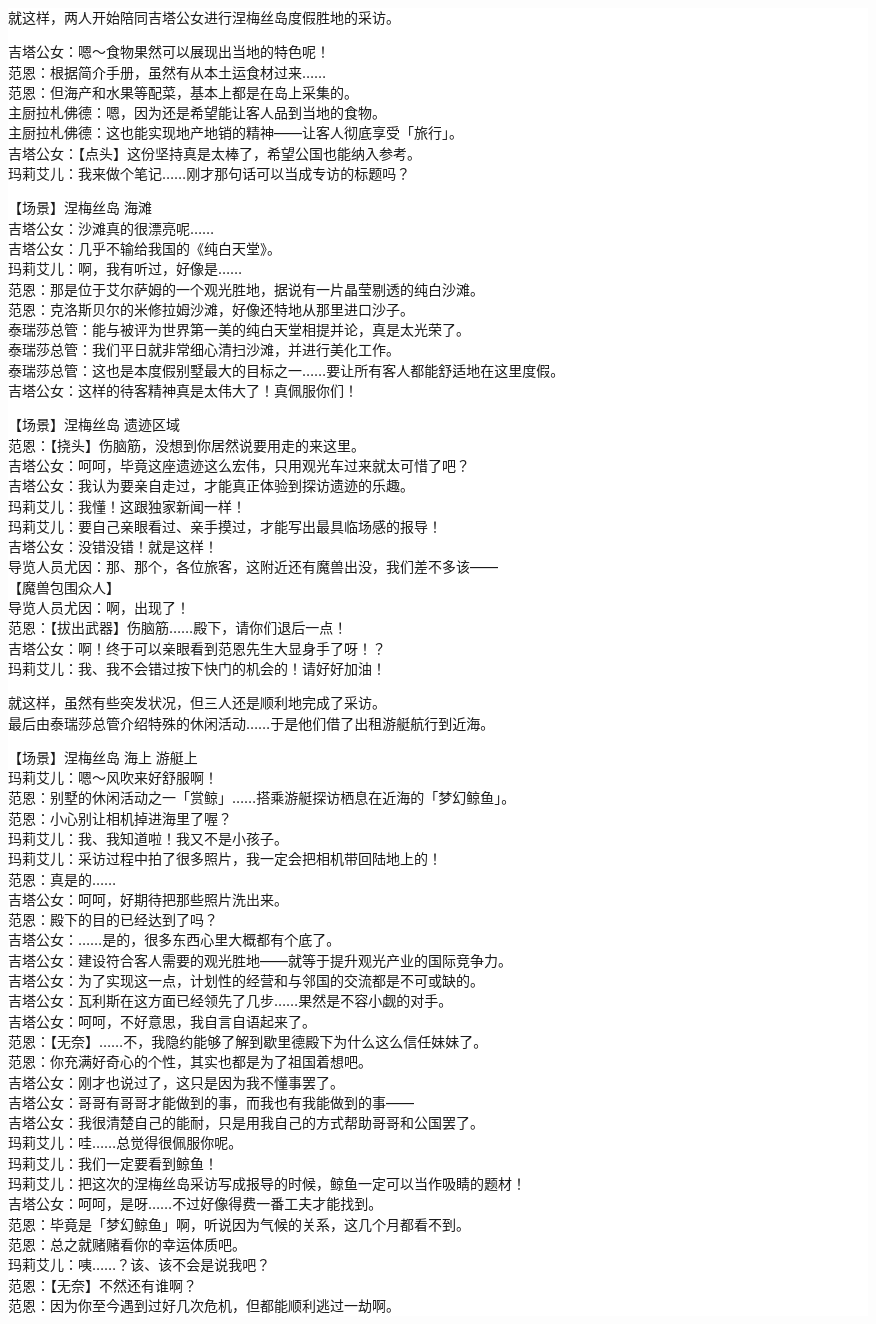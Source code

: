 就这样，两人开始陪同吉塔公女进行涅梅丝岛度假胜地的采访。  
  
吉塔公女：嗯～食物果然可以展现出当地的特色呢！  
范恩：根据简介手册，虽然有从本土运食材过来……  
范恩：但海产和水果等配菜，基本上都是在岛上采集的。  
主厨拉札佛德：嗯，因为还是希望能让客人品到当地的食物。  
主厨拉札佛德：这也能实现地产地销的精神——让客人彻底享受「旅行」。  
吉塔公女：【点头】这份坚持真是太棒了，希望公国也能纳入参考。  
玛莉艾儿：我来做个笔记……刚才那句话可以当成专访的标题吗？  
  
【场景】涅梅丝岛 海滩  
吉塔公女：沙滩真的很漂亮呢……  
吉塔公女：几乎不输给我国的《纯白天堂》。  
玛莉艾儿：啊，我有听过，好像是……  
范恩：那是位于艾尔萨姆的一个观光胜地，据说有一片晶莹剔透的纯白沙滩。  
范恩：克洛斯贝尔的米修拉姆沙滩，好像还特地从那里进口沙子。  
泰瑞莎总管：能与被评为世界第一美的纯白天堂相提并论，真是太光荣了。  
泰瑞莎总管：我们平日就非常细心清扫沙滩，并进行美化工作。  
泰瑞莎总管：这也是本度假别墅最大的目标之一……要让所有客人都能舒适地在这里度假。  
吉塔公女：这样的待客精神真是太伟大了！真佩服你们！  
  
【场景】涅梅丝岛 遗迹区域  
范恩：【挠头】伤脑筋，没想到你居然说要用走的来这里。  
吉塔公女：呵呵，毕竟这座遗迹这么宏伟，只用观光车过来就太可惜了吧？  
吉塔公女：我认为要亲自走过，才能真正体验到探访遗迹的乐趣。  
玛莉艾儿：我懂！这跟独家新闻一样！  
玛莉艾儿：要自己亲眼看过、亲手摸过，才能写出最具临场感的报导！  
吉塔公女：没错没错！就是这样！  
导览人员尤因：那、那个，各位旅客，这附近还有魔兽出没，我们差不多该——  
【魔兽包围众人】  
导览人员尤因：啊，出现了！  
范恩：【拔出武器】伤脑筋……殿下，请你们退后一点！  
吉塔公女：啊！终于可以亲眼看到范恩先生大显身手了呀！？  
玛莉艾儿：我、我不会错过按下快门的机会的！请好好加油！  
  
就这样，虽然有些突发状况，但三人还是顺利地完成了采访。  
最后由泰瑞莎总管介绍特殊的休闲活动……于是他们借了出租游艇航行到近海。  
  
【场景】涅梅丝岛 海上 游艇上  
玛莉艾儿：嗯～风吹来好舒服啊！  
范恩：别墅的休闲活动之一「赏鲸」……搭乘游艇探访栖息在近海的「梦幻鲸鱼」。  
范恩：小心别让相机掉进海里了喔？  
玛莉艾儿：我、我知道啦！我又不是小孩子。  
玛莉艾儿：采访过程中拍了很多照片，我一定会把相机带回陆地上的！  
范恩：真是的……  
吉塔公女：呵呵，好期待把那些照片洗出来。  
范恩：殿下的目的已经达到了吗？  
吉塔公女：……是的，很多东西心里大概都有个底了。  
吉塔公女：建设符合客人需要的观光胜地——就等于提升观光产业的国际竞争力。  
吉塔公女：为了实现这一点，计划性的经营和与邻国的交流都是不可或缺的。  
吉塔公女：瓦利斯在这方面已经领先了几步……果然是不容小觑的对手。  
吉塔公女：呵呵，不好意思，我自言自语起来了。  
范恩：【无奈】……不，我隐约能够了解到歇里德殿下为什么这么信任妹妹了。  
范恩：你充满好奇心的个性，其实也都是为了祖国着想吧。  
吉塔公女：刚才也说过了，这只是因为我不懂事罢了。  
吉塔公女：哥哥有哥哥才能做到的事，而我也有我能做到的事——  
吉塔公女：我很清楚自己的能耐，只是用我自己的方式帮助哥哥和公国罢了。  
玛莉艾儿：哇……总觉得很佩服你呢。  
玛莉艾儿：我们一定要看到鲸鱼！  
玛莉艾儿：把这次的涅梅丝岛采访写成报导的时候，鲸鱼一定可以当作吸睛的题材！  
吉塔公女：呵呵，是呀……不过好像得费一番工夫才能找到。  
范恩：毕竟是「梦幻鲸鱼」啊，听说因为气候的关系，这几个月都看不到。  
范恩：总之就赌赌看你的幸运体质吧。  
玛莉艾儿：咦……？该、该不会是说我吧？  
范恩：【无奈】不然还有谁啊？  
范恩：因为你至今遇到过好几次危机，但都能顺利逃过一劫啊。  